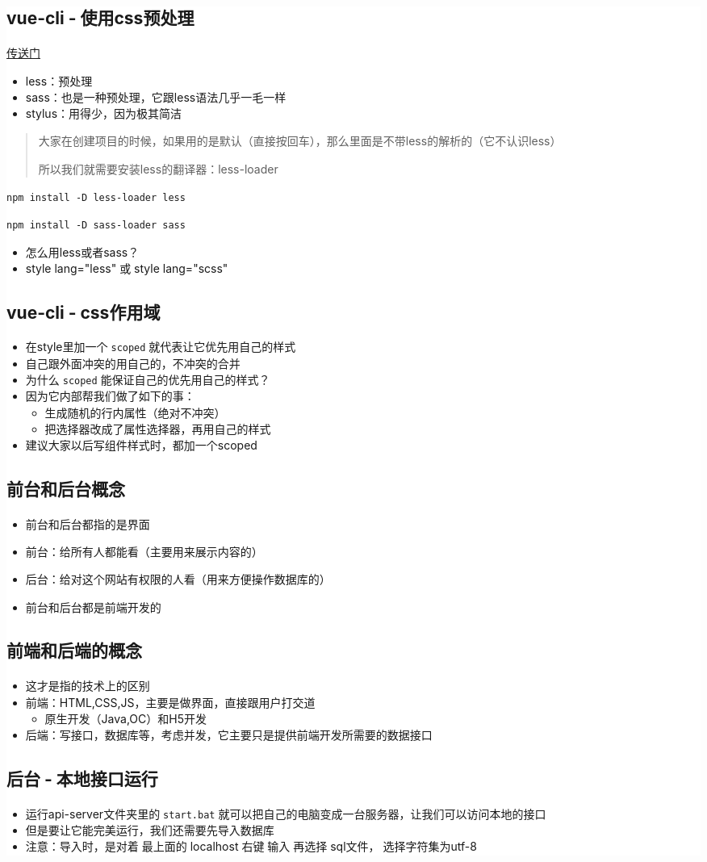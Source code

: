 ## vue-cli - 使用css预处理

[传送门](https://cli.vuejs.org/zh/guide/css.html)

- less：预处理
- sass：也是一种预处理，它跟less语法几乎一毛一样
- stylus：用得少，因为极其简洁

> 大家在创建项目的时候，如果用的是默认（直接按回车），那么里面是不带less的解析的（它不认识less）
>
> 所以我们就需要安装less的翻译器：less-loader

```git
npm install -D less-loader less
```

```git
npm install -D sass-loader sass
```

- 怎么用less或者sass？
- style lang="less" 或 style lang="scss"

## vue-cli - css作用域

- 在style里加一个 `scoped` 就代表让它优先用自己的样式
- 自己跟外面冲突的用自己的，不冲突的合并
- 为什么 `scoped` 能保证自己的优先用自己的样式？
- 因为它内部帮我们做了如下的事：
  - 生成随机的行内属性（绝对不冲突）
  - 把选择器改成了属性选择器，再用自己的样式
- 建议大家以后写组件样式时，都加一个scoped

## 前台和后台概念

- 前台和后台都指的是界面

- 前台：给所有人都能看（主要用来展示内容的）

- 后台：给对这个网站有权限的人看（用来方便操作数据库的）
- 前台和后台都是前端开发的

## 前端和后端的概念

- 这才是指的技术上的区别
- 前端：HTML,CSS,JS，主要是做界面，直接跟用户打交道
  - 原生开发（Java,OC）和H5开发 
- 后端：写接口，数据库等，考虑并发，它主要只是提供前端开发所需要的数据接口

## 后台 - 本地接口运行

- 运行api-server文件夹里的 `start.bat` 就可以把自己的电脑变成一台服务器，让我们可以访问本地的接口
- 但是要让它能完美运行，我们还需要先导入数据库
- 注意：导入时，是对着 最上面的 localhost 右键 输入 再选择 sql文件， 选择字符集为utf-8
